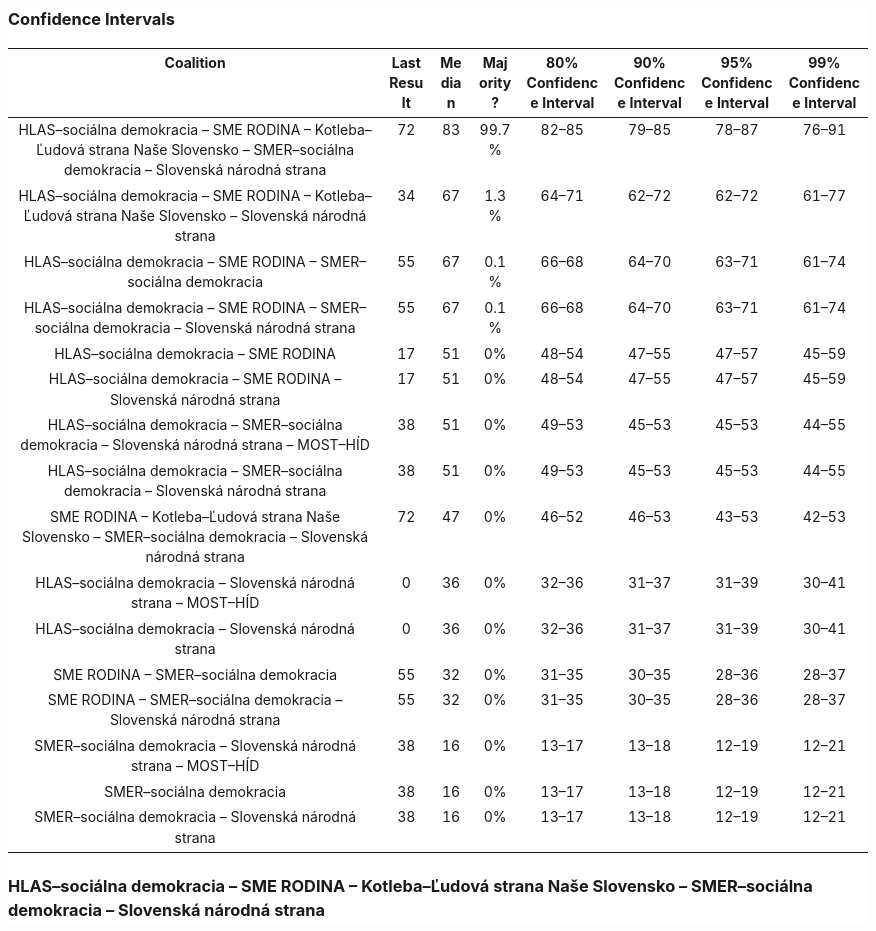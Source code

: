 ### Confidence Intervals

| Coalition | Last Result | Median | Majority? | 80% Confidence Interval | 90% Confidence Interval | 95% Confidence Interval | 99% Confidence Interval |
|:---------:|:-----------:|:------:|:---------:|:-----------------------:|:-----------------------:|:-----------------------:|:-----------------------:|
| HLAS–sociálna demokracia – SME RODINA – Kotleba–Ľudová strana Naše Slovensko – SMER–sociálna demokracia – Slovenská národná strana | 72 | 83 | 99.7% | 82–85 | 79–85 | 78–87 | 76–91 |
| HLAS–sociálna demokracia – SME RODINA – Kotleba–Ľudová strana Naše Slovensko – Slovenská národná strana | 34 | 67 | 1.3% | 64–71 | 62–72 | 62–72 | 61–77 |
| HLAS–sociálna demokracia – SME RODINA – SMER–sociálna demokracia | 55 | 67 | 0.1% | 66–68 | 64–70 | 63–71 | 61–74 |
| HLAS–sociálna demokracia – SME RODINA – SMER–sociálna demokracia – Slovenská národná strana | 55 | 67 | 0.1% | 66–68 | 64–70 | 63–71 | 61–74 |
| HLAS–sociálna demokracia – SME RODINA | 17 | 51 | 0% | 48–54 | 47–55 | 47–57 | 45–59 |
| HLAS–sociálna demokracia – SME RODINA – Slovenská národná strana | 17 | 51 | 0% | 48–54 | 47–55 | 47–57 | 45–59 |
| HLAS–sociálna demokracia – SMER–sociálna demokracia – Slovenská národná strana – MOST–HÍD | 38 | 51 | 0% | 49–53 | 45–53 | 45–53 | 44–55 |
| HLAS–sociálna demokracia – SMER–sociálna demokracia – Slovenská národná strana | 38 | 51 | 0% | 49–53 | 45–53 | 45–53 | 44–55 |
| SME RODINA – Kotleba–Ľudová strana Naše Slovensko – SMER–sociálna demokracia – Slovenská národná strana | 72 | 47 | 0% | 46–52 | 46–53 | 43–53 | 42–53 |
| HLAS–sociálna demokracia – Slovenská národná strana – MOST–HÍD | 0 | 36 | 0% | 32–36 | 31–37 | 31–39 | 30–41 |
| HLAS–sociálna demokracia – Slovenská národná strana | 0 | 36 | 0% | 32–36 | 31–37 | 31–39 | 30–41 |
| SME RODINA – SMER–sociálna demokracia | 55 | 32 | 0% | 31–35 | 30–35 | 28–36 | 28–37 |
| SME RODINA – SMER–sociálna demokracia – Slovenská národná strana | 55 | 32 | 0% | 31–35 | 30–35 | 28–36 | 28–37 |
| SMER–sociálna demokracia – Slovenská národná strana – MOST–HÍD | 38 | 16 | 0% | 13–17 | 13–18 | 12–19 | 12–21 |
| SMER–sociálna demokracia | 38 | 16 | 0% | 13–17 | 13–18 | 12–19 | 12–21 |
| SMER–sociálna demokracia – Slovenská národná strana | 38 | 16 | 0% | 13–17 | 13–18 | 12–19 | 12–21 |

### HLAS–sociálna demokracia – SME RODINA – Kotleba–Ľudová strana Naše Slovensko – SMER–sociálna demokracia – Slovenská národná strana
